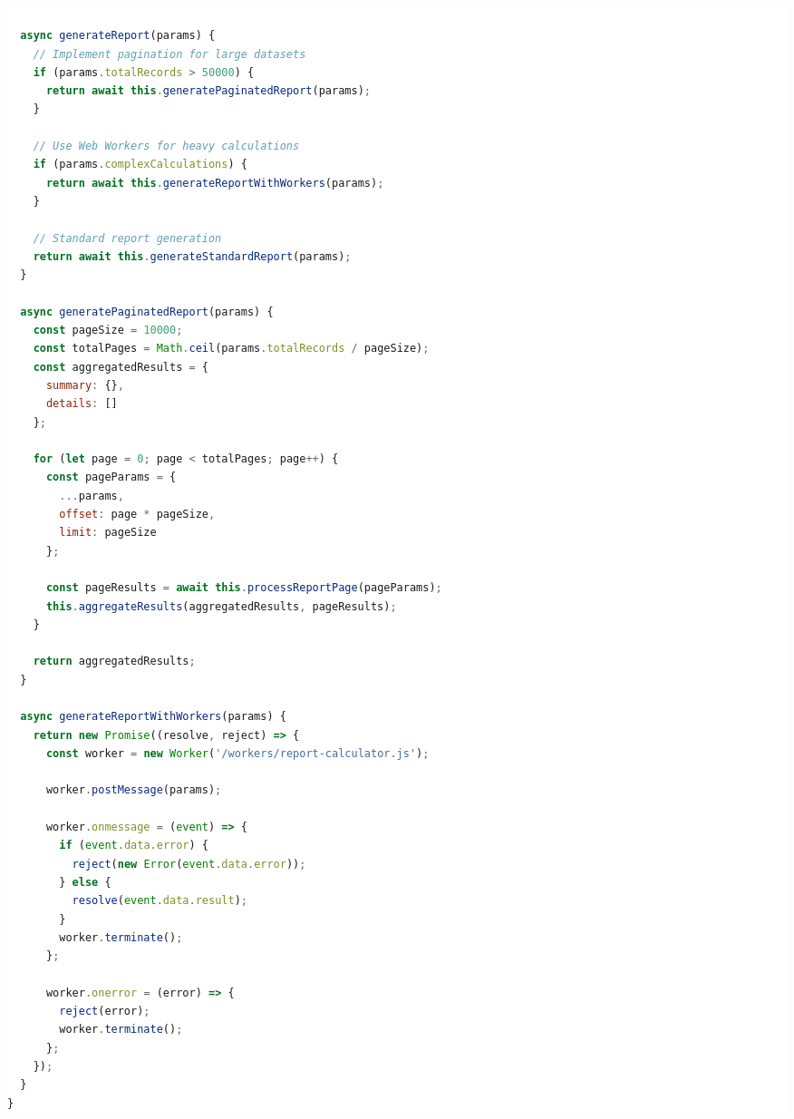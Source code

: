 ```javascript

  async generateReport(params) {
    // Implement pagination for large datasets
    if (params.totalRecords > 50000) {
      return await this.generatePaginatedReport(params);
    }
    
    // Use Web Workers for heavy calculations
    if (params.complexCalculations) {
      return await this.generateReportWithWorkers(params);
    }
    
    // Standard report generation
    return await this.generateStandardReport(params);
  }

  async generatePaginatedReport(params) {
    const pageSize = 10000;
    const totalPages = Math.ceil(params.totalRecords / pageSize);
    const aggregatedResults = {
      summary: {},
      details: []
    };
    
    for (let page = 0; page < totalPages; page++) {
      const pageParams = {
        ...params,
        offset: page * pageSize,
        limit: pageSize
      };
      
      const pageResults = await this.processReportPage(pageParams);
      this.aggregateResults(aggregatedResults, pageResults);
    }
    
    return aggregatedResults;
  }

  async generateReportWithWorkers(params) {
    return new Promise((resolve, reject) => {
      const worker = new Worker('/workers/report-calculator.js');
      
      worker.postMessage(params);
      
      worker.onmessage = (event) => {
        if (event.data.error) {
          reject(new Error(event.data.error));
        } else {
          resolve(event.data.result);
        }
        worker.terminate();
      };
      
      worker.onerror = (error) => {
        reject(error);
        worker.terminate();
      };
    });
  }
}
```
